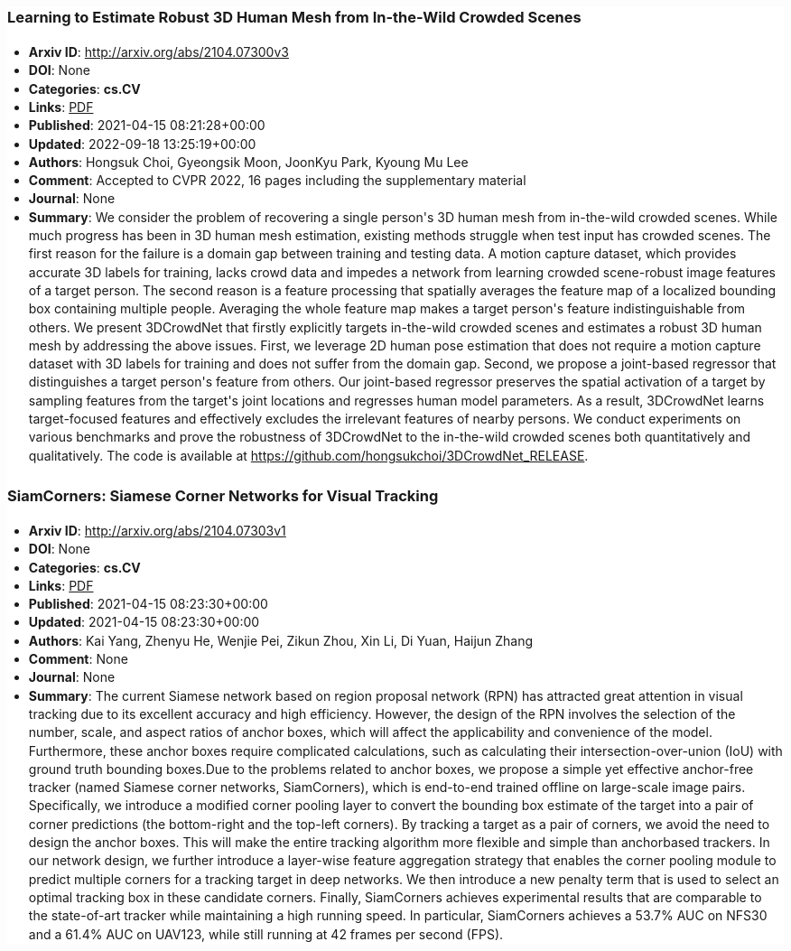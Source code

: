 

### Learning to Estimate Robust 3D Human Mesh from In-the-Wild Crowded Scenes
- **Arxiv ID**: http://arxiv.org/abs/2104.07300v3
- **DOI**: None
- **Categories**: **cs.CV**
- **Links**: [PDF](http://arxiv.org/pdf/2104.07300v3)
- **Published**: 2021-04-15 08:21:28+00:00
- **Updated**: 2022-09-18 13:25:19+00:00
- **Authors**: Hongsuk Choi, Gyeongsik Moon, JoonKyu Park, Kyoung Mu Lee
- **Comment**: Accepted to CVPR 2022, 16 pages including the supplementary material
- **Journal**: None
- **Summary**: We consider the problem of recovering a single person's 3D human mesh from in-the-wild crowded scenes. While much progress has been in 3D human mesh estimation, existing methods struggle when test input has crowded scenes. The first reason for the failure is a domain gap between training and testing data. A motion capture dataset, which provides accurate 3D labels for training, lacks crowd data and impedes a network from learning crowded scene-robust image features of a target person. The second reason is a feature processing that spatially averages the feature map of a localized bounding box containing multiple people. Averaging the whole feature map makes a target person's feature indistinguishable from others. We present 3DCrowdNet that firstly explicitly targets in-the-wild crowded scenes and estimates a robust 3D human mesh by addressing the above issues. First, we leverage 2D human pose estimation that does not require a motion capture dataset with 3D labels for training and does not suffer from the domain gap. Second, we propose a joint-based regressor that distinguishes a target person's feature from others. Our joint-based regressor preserves the spatial activation of a target by sampling features from the target's joint locations and regresses human model parameters. As a result, 3DCrowdNet learns target-focused features and effectively excludes the irrelevant features of nearby persons. We conduct experiments on various benchmarks and prove the robustness of 3DCrowdNet to the in-the-wild crowded scenes both quantitatively and qualitatively. The code is available at https://github.com/hongsukchoi/3DCrowdNet_RELEASE.



### SiamCorners: Siamese Corner Networks for Visual Tracking
- **Arxiv ID**: http://arxiv.org/abs/2104.07303v1
- **DOI**: None
- **Categories**: **cs.CV**
- **Links**: [PDF](http://arxiv.org/pdf/2104.07303v1)
- **Published**: 2021-04-15 08:23:30+00:00
- **Updated**: 2021-04-15 08:23:30+00:00
- **Authors**: Kai Yang, Zhenyu He, Wenjie Pei, Zikun Zhou, Xin Li, Di Yuan, Haijun Zhang
- **Comment**: None
- **Journal**: None
- **Summary**: The current Siamese network based on region proposal network (RPN) has attracted great attention in visual tracking due to its excellent accuracy and high efficiency. However, the design of the RPN involves the selection of the number, scale, and aspect ratios of anchor boxes, which will affect the applicability and convenience of the model. Furthermore, these anchor boxes require complicated calculations, such as calculating their intersection-over-union (IoU) with ground truth bounding boxes.Due to the problems related to anchor boxes, we propose a simple yet effective anchor-free tracker (named Siamese corner networks, SiamCorners), which is end-to-end trained offline on large-scale image pairs. Specifically, we introduce a modified corner pooling layer to convert the bounding box estimate of the target into a pair of corner predictions (the bottom-right and the top-left corners). By tracking a target as a pair of corners, we avoid the need to design the anchor boxes. This will make the entire tracking algorithm more flexible and simple than anchorbased trackers. In our network design, we further introduce a layer-wise feature aggregation strategy that enables the corner pooling module to predict multiple corners for a tracking target in deep networks. We then introduce a new penalty term that is used to select an optimal tracking box in these candidate corners. Finally, SiamCorners achieves experimental results that are comparable to the state-of-art tracker while maintaining a high running speed. In particular, SiamCorners achieves a 53.7% AUC on NFS30 and a 61.4% AUC on UAV123, while still running at 42 frames per second (FPS).
